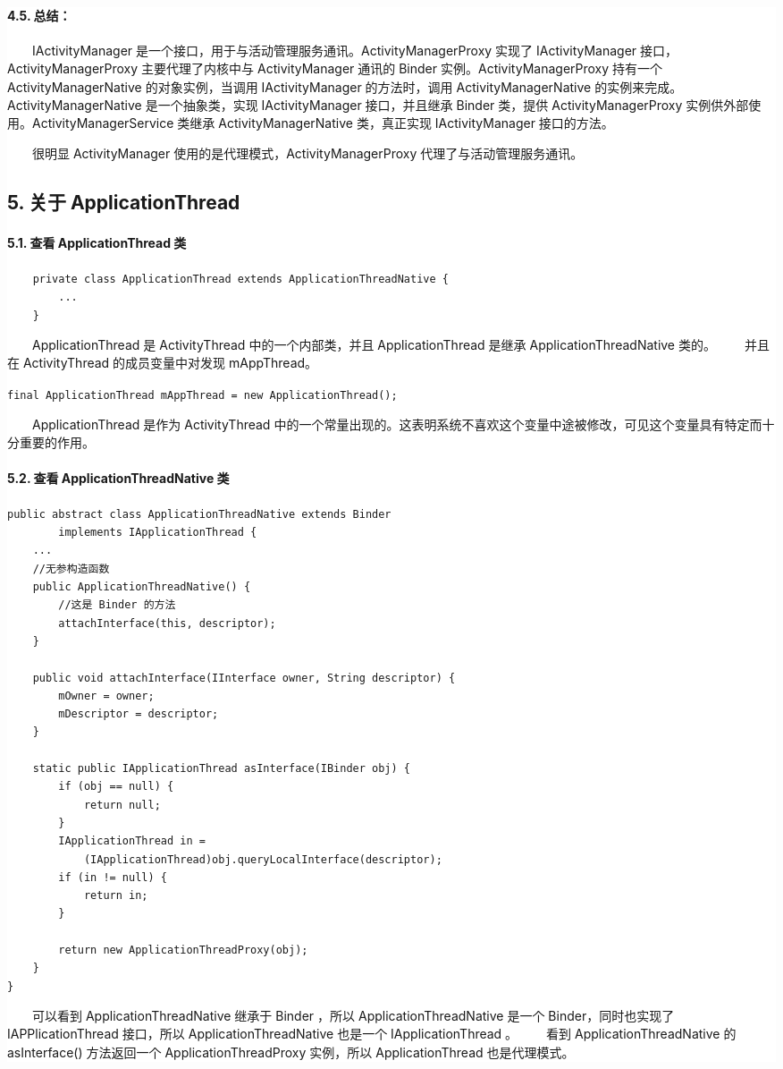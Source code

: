 
#### 4.5. 总结：

　　IActivityManager 是一个接口，用于与活动管理服务通讯。ActivityManagerProxy 实现了 IActivityManager 接口，ActivityManagerProxy 主要代理了内核中与 ActivityManager 通讯的 Binder 实例。ActivityManagerProxy 持有一个 ActivityManagerNative 的对象实例，当调用 IActivityManager 的方法时，调用 ActivityManagerNative 的实例来完成。ActivityManagerNative 是一个抽象类，实现 IActivityManager 接口，并且继承 Binder 类，提供 ActivityManagerProxy 实例供外部使用。ActivityManagerService 类继承 ActivityManagerNative 类，真正实现 IActivityManager 接口的方法。

　　很明显 ActivityManager 使用的是代理模式，ActivityManagerProxy 代理了与活动管理服务通讯。

## 5. 关于 ApplicationThread

#### 5.1. 查看 ApplicationThread 类
```
    private class ApplicationThread extends ApplicationThreadNative {
		...
    }
```
　　ApplicationThread 是 ActivityThread 中的一个内部类，并且 ApplicationThread 是继承 ApplicationThreadNative 类的。
　　并且在 ActivityThread 的成员变量中对发现 mAppThread。
```
final ApplicationThread mAppThread = new ApplicationThread();
```
　　ApplicationThread 是作为 ActivityThread 中的一个常量出现的。这表明系统不喜欢这个变量中途被修改，可见这个变量具有特定而十分重要的作用。

#### 5.2. 查看 ApplicationThreadNative 类
```
public abstract class ApplicationThreadNative extends Binder
        implements IApplicationThread {
    ...
	//无参构造函数
    public ApplicationThreadNative() {
		//这是 Binder 的方法
        attachInterface(this, descriptor);
    }

    public void attachInterface(IInterface owner, String descriptor) {
        mOwner = owner;
        mDescriptor = descriptor;
    }

	static public IApplicationThread asInterface(IBinder obj) {
        if (obj == null) {
            return null;
        }
        IApplicationThread in =
            (IApplicationThread)obj.queryLocalInterface(descriptor);
        if (in != null) {
            return in;
        }

        return new ApplicationThreadProxy(obj);
    }
}
```
　　可以看到 ApplicationThreadNative 继承于 Binder ，所以 ApplicationThreadNative 是一个 Binder，同时也实现了 IAPPlicationThread 接口，所以 ApplicationThreadNative 也是一个 IApplicationThread 。
　　看到 ApplicationThreadNative 的 asInterface() 方法返回一个 ApplicationThreadProxy 实例，所以 ApplicationThread 也是代理模式。
